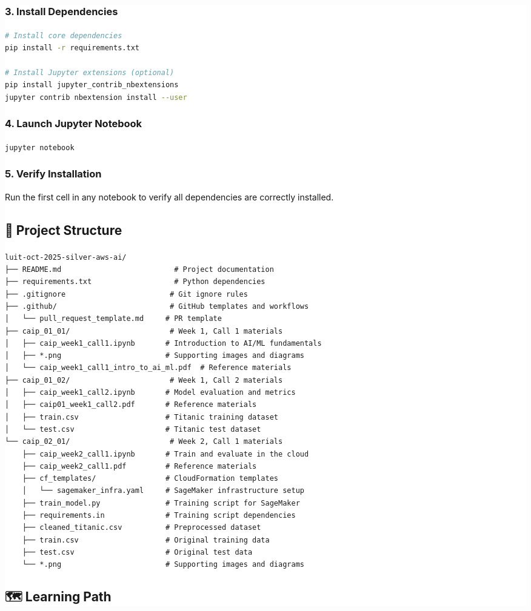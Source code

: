 ### 3. Install Dependencies
```bash
# Install core dependencies
pip install -r requirements.txt

# Install Jupyter extensions (optional)
pip install jupyter_contrib_nbextensions
jupyter contrib nbextension install --user
```

### 4. Launch Jupyter Notebook
```bash
jupyter notebook
```

### 5. Verify Installation
Run the first cell in any notebook to verify all dependencies are correctly installed.

## 📁 Project Structure

```
luit-oct-2025-silver-aws-ai/
├── README.md                          # Project documentation
├── requirements.txt                   # Python dependencies
├── .gitignore                        # Git ignore rules
├── .github/                          # GitHub templates and workflows
│   └── pull_request_template.md     # PR template
├── caip_01_01/                       # Week 1, Call 1 materials
│   ├── caip_week1_call1.ipynb       # Introduction to AI/ML fundamentals
│   ├── *.png                        # Supporting images and diagrams
│   └── caip_week1_call1_intro_to_ai_ml.pdf  # Reference materials
├── caip_01_02/                       # Week 1, Call 2 materials
│   ├── caip_week1_call2.ipynb       # Model evaluation and metrics
│   ├── caip01_week1_call2.pdf       # Reference materials
│   ├── train.csv                    # Titanic training dataset
│   └── test.csv                     # Titanic test dataset
└── caip_02_01/                       # Week 2, Call 1 materials
    ├── caip_week2_call1.ipynb       # Train and evaluate in the cloud
    ├── caip_week2_call1.pdf         # Reference materials
    ├── cf_templates/                # CloudFormation templates
    │   └── sagemaker_infra.yaml     # SageMaker infrastructure setup
    ├── train_model.py               # Training script for SageMaker
    ├── requirements.in              # Training script dependencies
    ├── cleaned_titanic.csv          # Preprocessed dataset
    ├── train.csv                    # Original training data
    ├── test.csv                     # Original test data
    └── *.png                        # Supporting images and diagrams
```

## 🗺️ Learning Path
